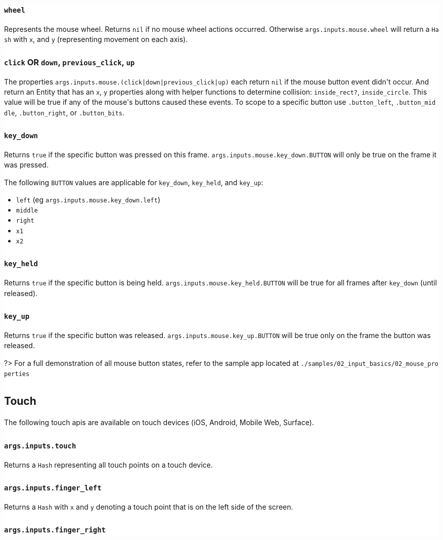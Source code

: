 ### `wheel`

Represents the mouse wheel. Returns `nil` if no mouse wheel actions occurred. Otherwise `args.inputs.mouse.wheel` will return a `Hash` with `x`, and `y` (representing movement on each axis).

### `click` OR `down`, `previous_click`, `up`

The properties `args.inputs.mouse.(click|down|previous_click|up)` each return `nil` if the mouse button event didn't occur. And return an Entity that has an `x`, `y` properties along with helper functions to determine collision: `inside_rect?`, `inside_circle`. This value will be true if any of the mouse's buttons caused these events. To scope to a specific button use `.button_left`, `.button_middle`, `.button_right`, or `.button_bits`.

### `key_down`

Returns `true` if the specific button was pressed on this frame. `args.inputs.mouse.key_down.BUTTON` will only be true on the frame it was pressed.

The following `BUTTON` values are applicable for `key_down`,
`key_held`, and `key_up`:

- `left` (eg `args.inputs.mouse.key_down.left`)
- `middle`
- `right`
- `x1`
- `x2`

### `key_held`

Returns `true` if the specific button is being held. `args.inputs.mouse.key_held.BUTTON` will be true for all frames after `key_down` (until released).

### `key_up`

Returns `true` if the specific button was released. `args.inputs.mouse.key_up.BUTTON` will be true only on the frame the button was released.

?> For a full demonstration of all mouse button states, refer to the
sample app located at `./samples/02_input_basics/02_mouse_properties`

## Touch

The following touch apis are available on touch devices (iOS, Android, Mobile Web, Surface).

### `args.inputs.touch`

Returns a `Hash` representing all touch points on a touch device.

### `args.inputs.finger_left`

Returns a `Hash` with `x` and `y` denoting a touch point that is on the left side of the screen.

### `args.inputs.finger_right`
